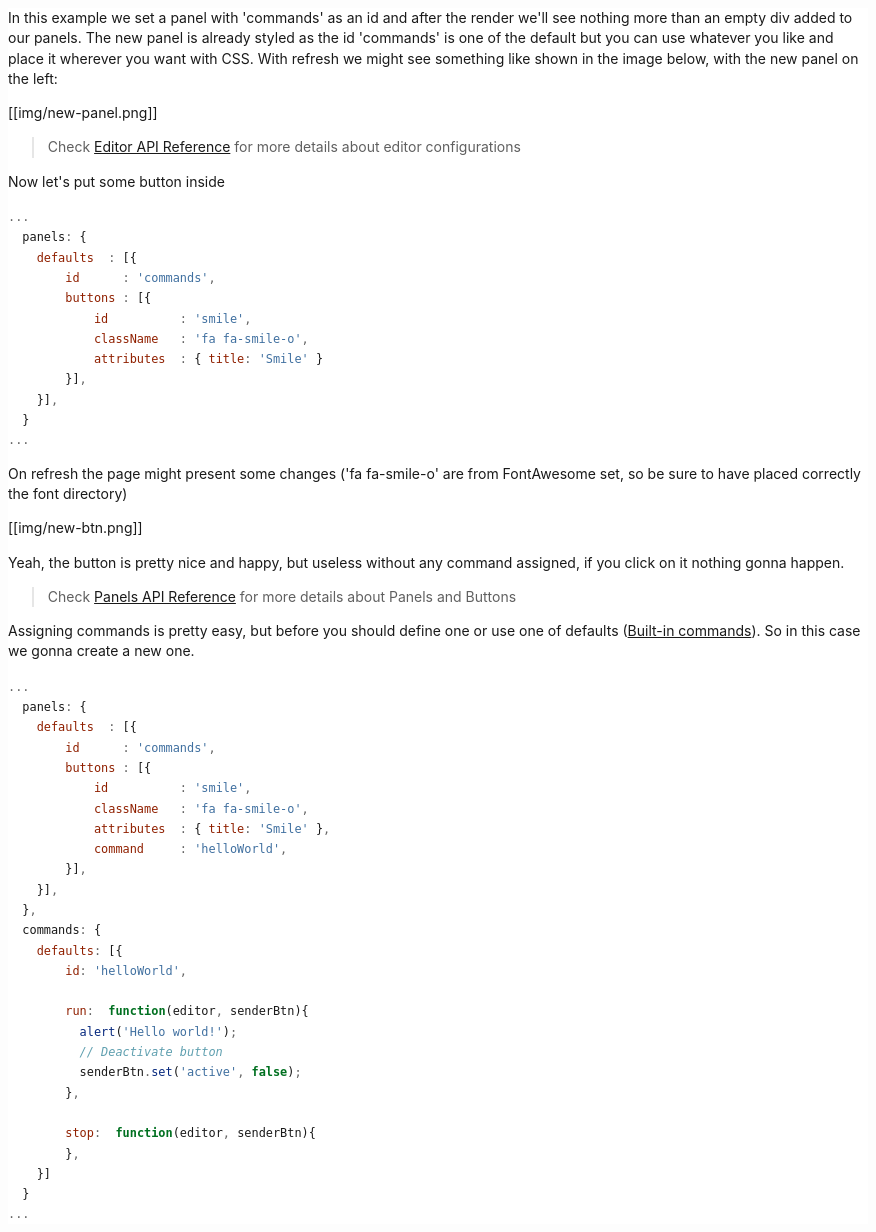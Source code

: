 In this example we set a panel with 'commands' as an id and after the render we'll see nothing more than an empty div added to our panels. The new panel is already styled as the id 'commands' is one of the default but you can use whatever you like and place it wherever you want with CSS. With refresh we might see something like shown in the image below, with the new panel on the left:

[[img/new-panel.png]]

> Check [Editor API Reference] for more details about editor configurations

Now let's put some button inside

```js
...
  panels: {
    defaults  : [{
        id      : 'commands',
        buttons : [{
            id          : 'smile',
            className   : 'fa fa-smile-o',
            attributes  : { title: 'Smile' }
        }],
    }],
  }
...
```

On refresh the page might present some changes ('fa fa-smile-o' are from FontAwesome set, so be sure to have placed correctly the font directory)

[[img/new-btn.png]]

Yeah, the button is pretty nice and happy, but useless without any command assigned, if you click on it nothing gonna happen.

> Check [Panels API Reference] for more details about Panels and Buttons

Assigning commands is pretty easy, but before you should define one or use one of defaults ([Built-in commands](./Built-in-commands)). So in this case we gonna create a new one.

```js
...
  panels: {
    defaults  : [{
        id      : 'commands',
        buttons : [{
            id          : 'smile',
            className   : 'fa fa-smile-o',
            attributes  : { title: 'Smile' },
            command     : 'helloWorld',
        }],
    }],
  },
  commands: {
    defaults: [{
        id: 'helloWorld',

        run:  function(editor, senderBtn){
          alert('Hello world!');
          // Deactivate button
          senderBtn.set('active', false);
        },

        stop:  function(editor, senderBtn){
        },
    }]
  }
...
```


[API Reference]: API-Reference
[Panels API Reference]: API-Panels
[Commands API Reference]: API-Commands
[Components API Reference]: API-Components
[Style Manager API Reference]: API-Style-Manager
[Editor API Reference]: API-Editor
[Storage Manager API Reference]: API-Storage-Manager